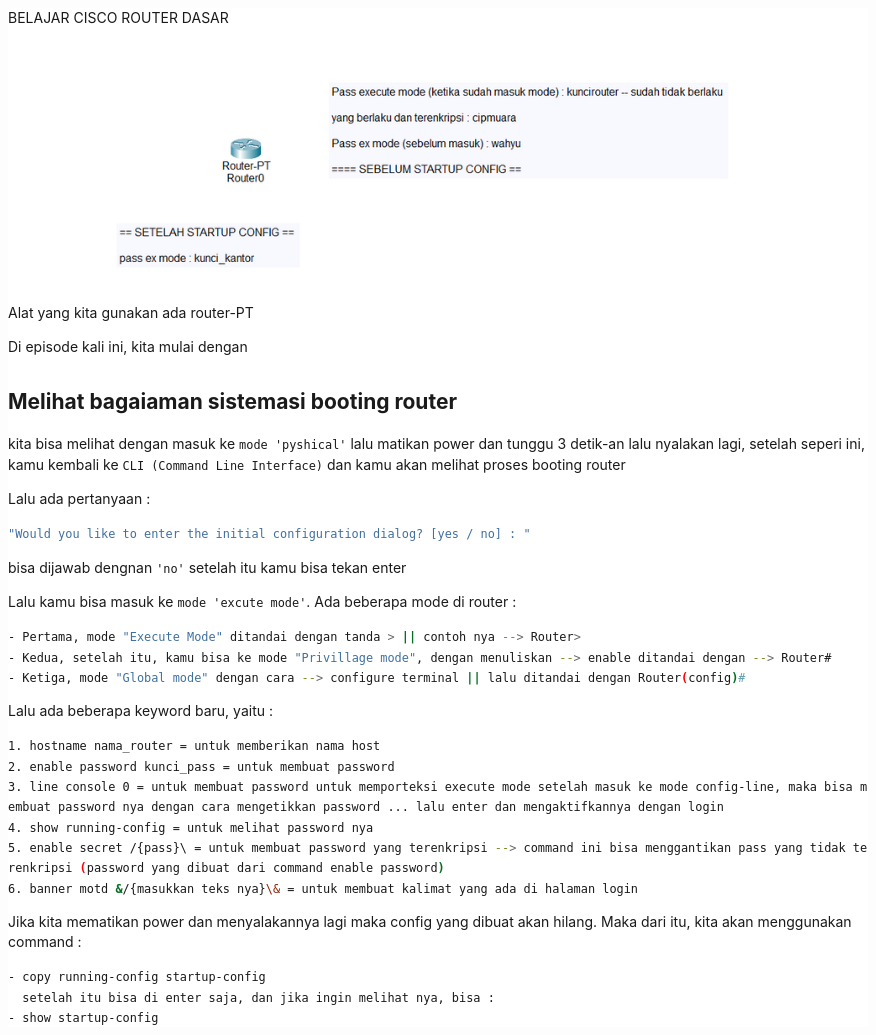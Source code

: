 BELAJAR CISCO ROUTER DASAR

<p align="center">
  <img src="image/gambar-part2.png" alt="Logo" width="100%">
</p>

Alat yang kita gunakan ada router-PT

Di episode kali ini, kita mulai dengan

## Melihat bagaiaman sistemasi booting router

kita bisa melihat dengan masuk ke `mode 'pyshical'` lalu matikan power dan tunggu 3 detik-an lalu nyalakan lagi, setelah seperi ini, kamu kembali ke `CLI (Command Line Interface)` dan kamu akan melihat proses booting router

Lalu ada pertanyaan :

```bash
"Would you like to enter the initial configuration dialog? [yes / no] : "
```

bisa dijawab dengnan `'no'` setelah itu kamu bisa tekan enter

Lalu kamu bisa masuk ke `mode 'excute mode'`. Ada beberapa mode di router :

```bash
- Pertama, mode "Execute Mode" ditandai dengan tanda > || contoh nya --> Router>
- Kedua, setelah itu, kamu bisa ke mode "Privillage mode", dengan menuliskan --> enable ditandai dengan --> Router#
- Ketiga, mode "Global mode" dengan cara --> configure terminal || lalu ditandai dengan Router(config)#
```

Lalu ada beberapa keyword baru, yaitu :

```bash
1. hostname nama_router = untuk memberikan nama host
2. enable password kunci_pass = untuk membuat password
3. line console 0 = untuk membuat password untuk memporteksi execute mode setelah masuk ke mode config-line, maka bisa membuat password nya dengan cara mengetikkan password ... lalu enter dan mengaktifkannya dengan login
4. show running-config = untuk melihat password nya
5. enable secret /{pass}\ = untuk membuat password yang terenkripsi --> command ini bisa menggantikan pass yang tidak terenkripsi (password yang dibuat dari command enable password)
6. banner motd &/{masukkan teks nya}\& = untuk membuat kalimat yang ada di halaman login
```

Jika kita mematikan power dan menyalakannya lagi maka config yang dibuat akan hilang.
Maka dari itu, kita akan menggunakan command :

```bash
- copy running-config startup-config
  setelah itu bisa di enter saja, dan jika ingin melihat nya, bisa :
- show startup-config
```
